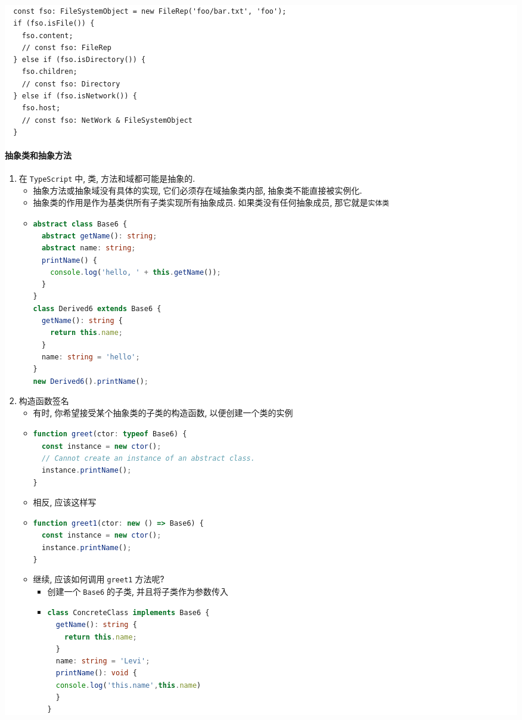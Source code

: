       const fso: FileSystemObject = new FileRep('foo/bar.txt', 'foo');
      if (fso.isFile()) {
        fso.content;
        // const fso: FileRep
      } else if (fso.isDirectory()) {
        fso.children;
        // const fso: Directory
      } else if (fso.isNetwork()) {
        fso.host;
        // const fso: NetWork & FileSystemObject
      }
#### 抽象类和抽象方法
1. 在 `TypeScript` 中, 类, 方法和域都可能是抽象的.
    - 抽象方法或抽象域没有具体的实现, 它们必须存在域抽象类内部, 抽象类不能直接被实例化.
    - 抽象类的作用是作为基类供所有子类实现所有抽象成员. 如果类没有任何抽象成员, 那它就是`实体类`
    - ```typescript
      abstract class Base6 {
        abstract getName(): string;
        abstract name: string;
        printName() {
          console.log('hello, ' + this.getName());
        }
      }
      class Derived6 extends Base6 {
        getName(): string {
          return this.name;
        }
        name: string = 'hello';
      }
      new Derived6().printName();
2. 构造函数签名
    - 有时, 你希望接受某个抽象类的子类的构造函数, 以便创建一个类的实例
    - ```typescript
      function greet(ctor: typeof Base6) {
        const instance = new ctor();
        // Cannot create an instance of an abstract class.
        instance.printName();
      }
    - 相反, 应该这样写
    - ```typescript
      function greet1(ctor: new () => Base6) {
        const instance = new ctor();
        instance.printName();
      }
    - 继续, 应该如何调用 `greet1` 方法呢?
      - 创建一个 `Base6` 的子类, 并且将子类作为参数传入
      - ```typescript
        class ConcreteClass implements Base6 {
          getName(): string {
            return this.name;
          }
          name: string = 'Levi';
          printName(): void {
          console.log('this.name',this.name)
          }
        }
